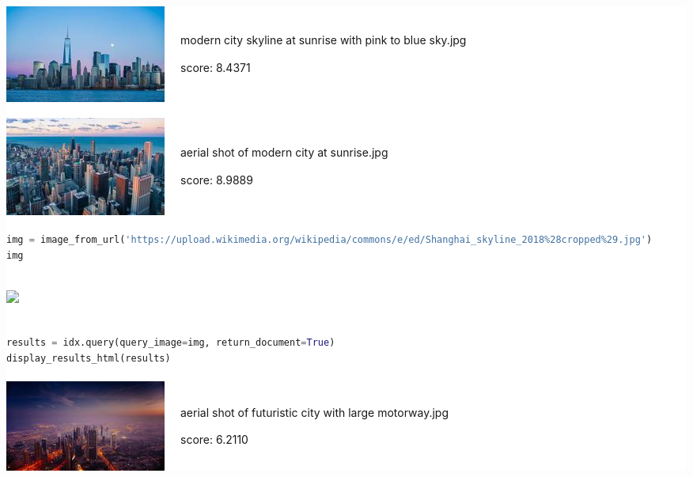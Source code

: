 <div style='display: flex; align-items: center; margin-bottom: 20px; margin-top: 20px;'>
    <img src='/assets/images/modern%20city%20skyline%20at%20sunrise%20with%20pink%20to%20blue%20sky.jpg' style='width: auto; height: auto; margin-right: 20px;'/>
    <div>
        <p>modern city skyline at sunrise with pink to blue sky.jpg</p>
        <p>score: 8.4371</p>
    </div>
</div>

<div style='display: flex; align-items: center; margin-bottom: 20px; margin-top: 20px;'>
    <img src='/assets/images/aerial%20shot%20of%20modern%20city%20at%20sunrise.jpg' style='width: auto; height: auto; margin-right: 20px;'/>
    <div>
        <p>aerial shot of modern city at sunrise.jpg</p>
        <p>score: 8.9889</p>
    </div>
</div>

</div>



```python
img = image_from_url('https://upload.wikimedia.org/wikipedia/commons/e/ed/Shanghai_skyline_2018%28cropped%29.jpg')
img
```



<div id="code-output" class="result">
<img src="https://upload.wikimedia.org/wikipedia/commons/e/ed/Shanghai_skyline_2018%28cropped%29.jpg" style='width: auto; height: auto; margin-right: 20px; margin-top: 20px; margin-bottom: 20px;'>
</div>




```python
results = idx.query(query_image=img, return_document=True)
display_results_html(results)
```


<div id="code-output" class="result">

<div style='display: flex; align-items: center; margin-bottom: 20px; margin-top: 20px;'>
    <img src='/assets/images/aerial%20shot%20of%20futuristic%20city%20with%20large%20motorway.jpg' style='width: auto; height: auto; margin-right: 20px;'/>
    <div>
        <p>aerial shot of futuristic city with large motorway.jpg</p>
        <p>score: 6.2110</p>
    </div>
</div>
